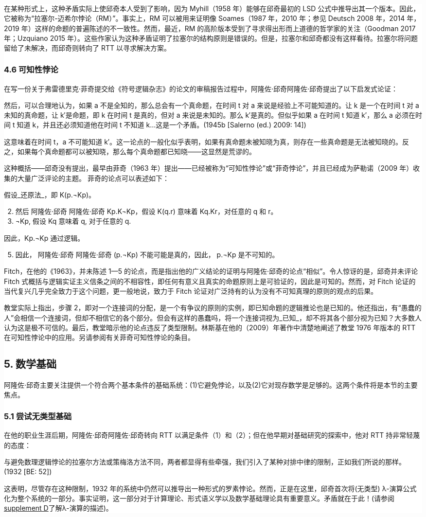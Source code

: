 在某种形式上，这种矛盾实际上使邱奇本人受到了影响，因为 Myhill（1958 年）能够在邱奇最初的 LSD 公式中推导出其一个版本。因此，它被称为“拉塞尔-迈希尔悖论（RM）”。事实上，RM 可以被用来证明像 Soames（1987 年，2010 年；参见 Deutsch 2008 年，2014 年，2019 年）这样的命题的普遍陈述的不一致性。然而，最近，RM 的高阶版本受到了寻求得出形而上道德的哲学家的关注（Goodman 2017 年；Uzquiano 2015 年）。这些作家认为这种矛盾证明了拉塞尔的结构原则是错误的。但是，拉塞尔和邱奇都没有这样看待。拉塞尔将问题留给了未解决，而邱奇则转向了 RTT 以寻求解决方案。

### 4.6 可知性悖论

在写一份关于弗雷德里克·菲奇提交给《符号逻辑杂志》的论文的审稿报告过程中，阿隆佐·邱奇阿隆佐·邱奇提出了以下启发式论证：

然后，可以合理地认为，如果 a 不是全知的，那么总会有一个真命题，在时间 t 对 a 来说是经验上不可能知道的。让 k 是一个在时间 t 对 a 未知的真命题，让 k′是命题，即 k 在时间 t 是真的，但对 a 来说是未知的。那么 k′是真的。但似乎如果 a 在时间 t 知道 k′，那么 a 必须在时间 t 知道 k，并且还必须知道他在时间 t 不知道 k...这是一个矛盾。(1945b \[Salerno (ed.) 2009: 14])

这意味着在时间 t，a 不可能知道 k′。这一论点的一般化似乎表明，如果有真命题未被知晓为真，则存在一些真命题是无法被知晓的。反之，如果每个真命题都可以被知晓，那么每个真命题都已知晓——这显然是荒谬的。

这种概括——邱奇没有提出，最早由菲奇（1963 年）提出——已经被称为“可知性悖论”或“菲奇悖论”，并且已经成为萨勒诺（2009 年）收集的大量广泛评论的主题。 菲奇的论点可以表述如下：

假设_还原法_，即 K(p.¬Kp)。

2. 然后 阿隆佐·邱奇 阿隆佐·邱奇 Kp.K¬Kp，假设 K(q.r) 意味着 Kq.Kr，对任意的 q 和 r。
3. ¬Kp, 假设 Kq 意味着 q, 对于任意的 q.

因此，Kp.¬Kp 通过逻辑。

5. 因此， 阿隆佐·邱奇 阿隆佐·邱奇 (p.¬Kp) 不能可能是真的，因此， p.¬Kp 是不可知的。

Fitch，在他的《1963》，并未陈述 1—5 的论点，而是指出他的广义结论的证明与阿隆佐·邱奇的论点“相似”。令人惊讶的是，邱奇并未评论 Fitch 式概括与逻辑实证主义信条之间的不相容性，即任何有意义且真实的命题原则上是可验证的，因此是可知的。然而，对 Fitch 论证的当代复兴几乎完全致力于这个问题，更一般地说，致力于 Fitch 论证对广泛持有的认为没有不可知真理的原则的观点的后果。

教堂实际上指出，步骤 2，即对一个连接词的分配，是一个有争议的原则的实例，即已知命题的逻辑推论也是已知的。他还指出，有“愚蠢的人”会相信一个连接词，但却不相信它的各个部分。但会有这样的愚蠢吗，将一个连接词视为_已知_，却不将其各个部分视为已知？大多数人认为这是极不可信的。最后，教堂暗示他的论点违反了类型限制。林斯基在他的（2009）年著作中清楚地阐述了教堂 1976 年版本的 RTT 在可知性悖论中的应用。另请参阅有关菲奇可知性悖论的条目。

## 5. 数学基础

阿隆佐·邱奇主要关注提供一个符合两个基本条件的基础系统：(1)它避免悖论，以及(2)它对现存数学是足够的。这两个条件将是本节的主要焦点。

### 5.1 尝试无类型基础

在他的职业生涯后期，阿隆佐·邱奇阿隆佐·邱奇转向 RTT 以满足条件（1）和（2）；但在他早期对基础研究的探索中，他对 RTT 持非常轻蔑的态度：

与避免数理逻辑悖论的拉塞尔方法或策梅洛方法不同，两者都显得有些牵强，我们引入了某种对排中律的限制，正如我们所说的那样。 (1932 \[BE: 52])

这表明，尽管存在这种限制，1932 年的系统中仍然可以推导出一种形式的罗素悖论。然而，正是在这里，邱奇首次将(无类型) λ-演算公式化为整个系统的一部分。事实证明，这一部分对于计算理论、形式语义学以及数学基础理论具有重要意义。矛盾就在于此！(请参阅[supplement D](https://plato.stanford.edu/entries/church/supplementD.html)了解λ-演算的描述)。


